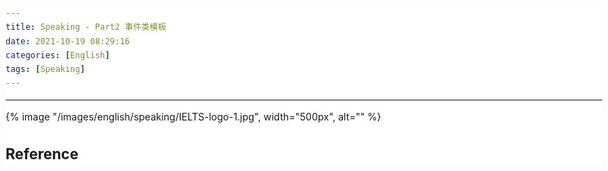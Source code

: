 ```yaml
---
title: Speaking - Part2 事件类模板
date: 2021-10-19 08:29:16
categories: [English]
tags: [Speaking]
---
```


--------------------------------- 


{% image "/images/english/speaking/IELTS-logo-1.jpg", width="500px", alt="" %}





<center><embed src="/images/english/speaking/simon-P2C5.pdf" width="950" height="6000"></center>


## Reference

